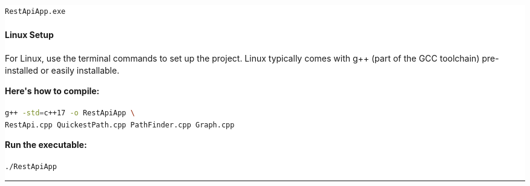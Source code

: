 ```bash
RestApiApp.exe
```

#### Linux Setup

For Linux, use the terminal commands to set up the project.
Linux typically comes with g++ (part of the GCC toolchain) pre-installed or easily installable. 

**Here's how to compile:**

```bash
g++ -std=c++17 -o RestApiApp \
RestApi.cpp QuickestPath.cpp PathFinder.cpp Graph.cpp
```

**Run the executable:**

```bash
./RestApiApp
```
--- 

